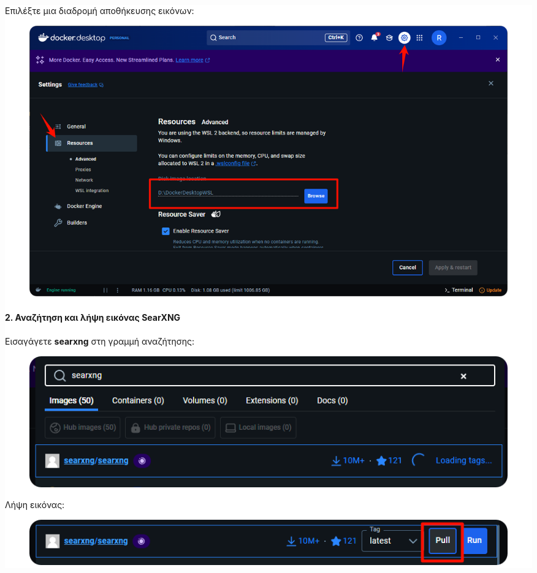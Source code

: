 Επιλέξτε μια διαδρομή αποθήκευσης εικόνων:

<figure><img src="../.gitbook/assets/searxng_config_img_02.png" alt=""><figcaption></figcaption></figure>

#### 2. Αναζήτηση και λήψη εικόνας SearXNG

Εισαγάγετε **searxng** στη γραμμή αναζήτησης:

<figure><img src="../.gitbook/assets/searxng_config_img_03.png" alt=""><figcaption></figcaption></figure>

Λήψη εικόνας:

<figure><img src="../.gitbook/assets/searxng_config_img_04.png" alt=""><figcaption></figcaption></figure>
